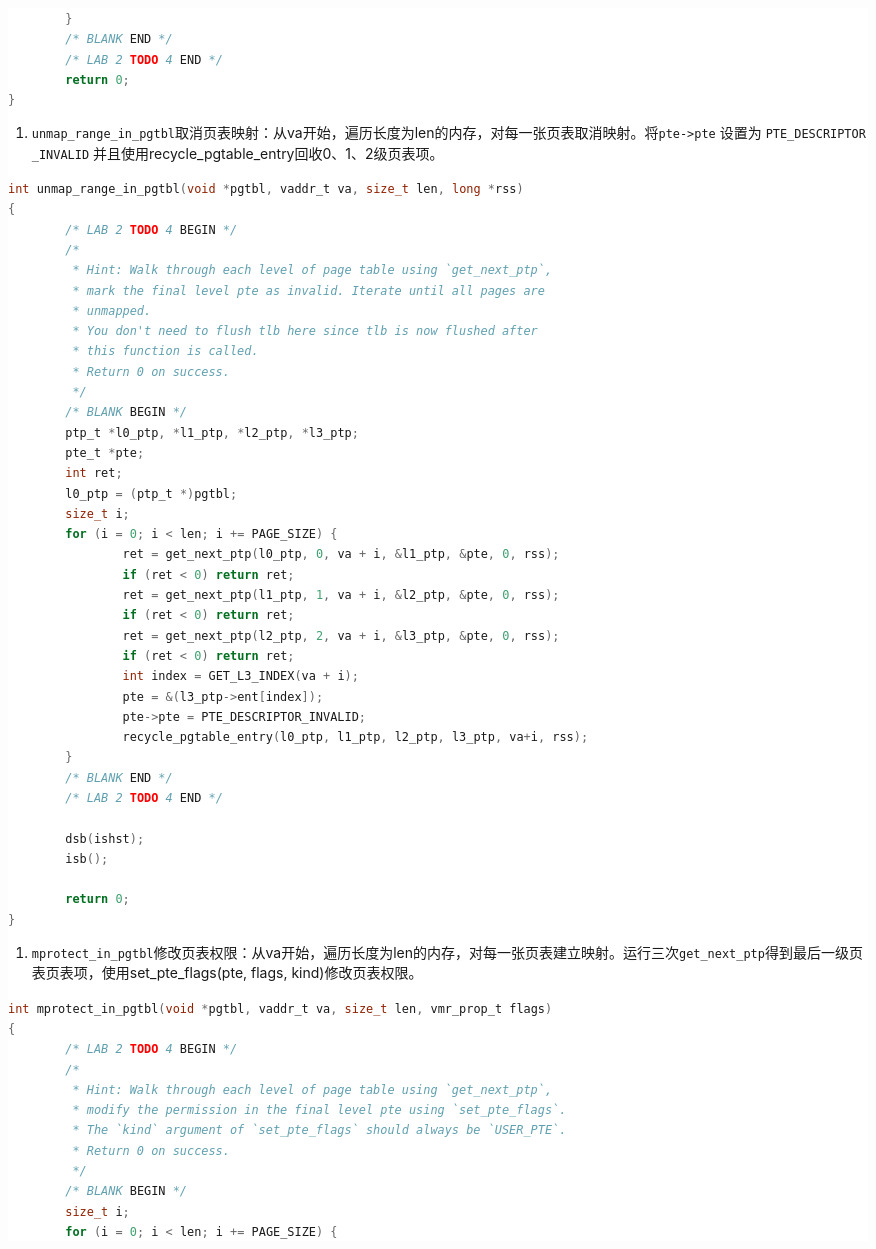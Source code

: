 ```c
        }
        /* BLANK END */
        /* LAB 2 TODO 4 END */
        return 0;
}
```

1. `unmap_range_in_pgtbl`取消页表映射：从va开始，遍历长度为len的内存，对每一张页表取消映射。将`pte->pte` 设置为 `PTE_DESCRIPTOR_INVALID` 并且使用recycle_pgtable_entry回收0、1、2级页表项。
```c
int unmap_range_in_pgtbl(void *pgtbl, vaddr_t va, size_t len, long *rss)
{
        /* LAB 2 TODO 4 BEGIN */
        /*
         * Hint: Walk through each level of page table using `get_next_ptp`,
         * mark the final level pte as invalid. Iterate until all pages are
         * unmapped.
         * You don't need to flush tlb here since tlb is now flushed after
         * this function is called.
         * Return 0 on success.
         */
        /* BLANK BEGIN */
        ptp_t *l0_ptp, *l1_ptp, *l2_ptp, *l3_ptp;
        pte_t *pte;
        int ret;
        l0_ptp = (ptp_t *)pgtbl;
        size_t i;
        for (i = 0; i < len; i += PAGE_SIZE) {
                ret = get_next_ptp(l0_ptp, 0, va + i, &l1_ptp, &pte, 0, rss);
                if (ret < 0) return ret;
                ret = get_next_ptp(l1_ptp, 1, va + i, &l2_ptp, &pte, 0, rss);
                if (ret < 0) return ret;
                ret = get_next_ptp(l2_ptp, 2, va + i, &l3_ptp, &pte, 0, rss);
                if (ret < 0) return ret;
                int index = GET_L3_INDEX(va + i);
                pte = &(l3_ptp->ent[index]);
                pte->pte = PTE_DESCRIPTOR_INVALID; 
                recycle_pgtable_entry(l0_ptp, l1_ptp, l2_ptp, l3_ptp, va+i, rss);
        }
        /* BLANK END */
        /* LAB 2 TODO 4 END */

        dsb(ishst);
        isb();

        return 0;
}
```

1. `mprotect_in_pgtbl`修改页表权限：从va开始，遍历长度为len的内存，对每一张页表建立映射。运行三次`get_next_ptp`得到最后一级页表页表项，使用set_pte_flags(pte, flags, kind)修改页表权限。
```c
int mprotect_in_pgtbl(void *pgtbl, vaddr_t va, size_t len, vmr_prop_t flags)
{
        /* LAB 2 TODO 4 BEGIN */
        /*
         * Hint: Walk through each level of page table using `get_next_ptp`,
         * modify the permission in the final level pte using `set_pte_flags`.
         * The `kind` argument of `set_pte_flags` should always be `USER_PTE`.
         * Return 0 on success.
         */
        /* BLANK BEGIN */
        size_t i;
        for (i = 0; i < len; i += PAGE_SIZE) {
```